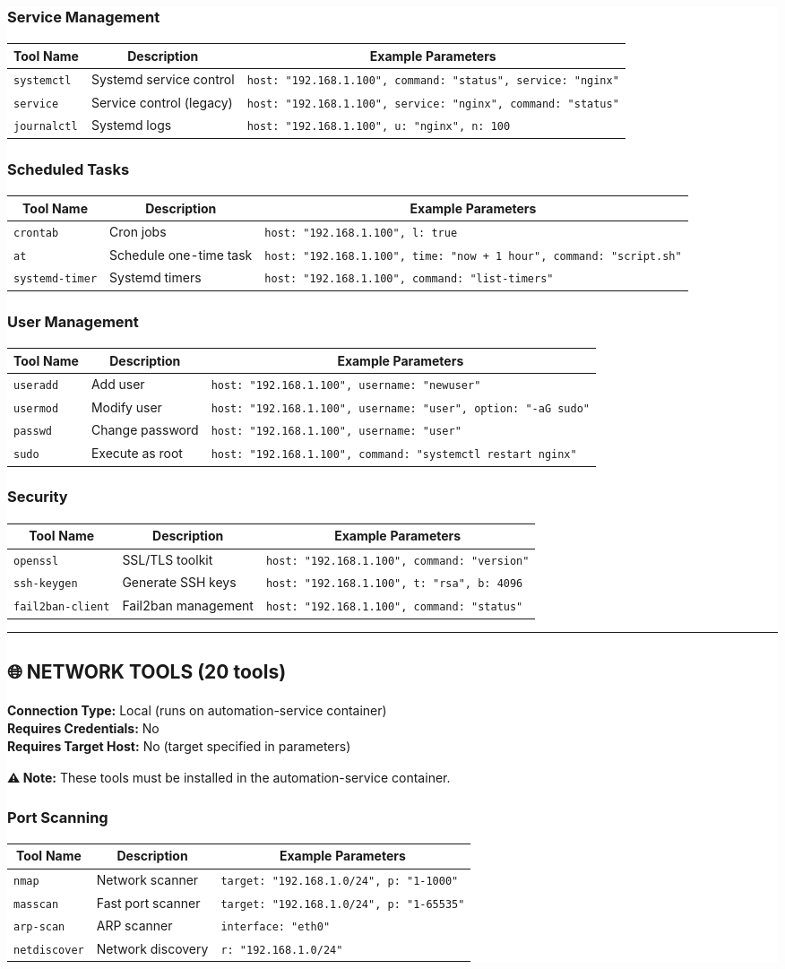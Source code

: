 ### Service Management
| Tool Name | Description | Example Parameters |
|-----------|-------------|-------------------|
| `systemctl` | Systemd service control | `host: "192.168.1.100", command: "status", service: "nginx"` |
| `service` | Service control (legacy) | `host: "192.168.1.100", service: "nginx", command: "status"` |
| `journalctl` | Systemd logs | `host: "192.168.1.100", u: "nginx", n: 100` |

### Scheduled Tasks
| Tool Name | Description | Example Parameters |
|-----------|-------------|-------------------|
| `crontab` | Cron jobs | `host: "192.168.1.100", l: true` |
| `at` | Schedule one-time task | `host: "192.168.1.100", time: "now + 1 hour", command: "script.sh"` |
| `systemd-timer` | Systemd timers | `host: "192.168.1.100", command: "list-timers"` |

### User Management
| Tool Name | Description | Example Parameters |
|-----------|-------------|-------------------|
| `useradd` | Add user | `host: "192.168.1.100", username: "newuser"` |
| `usermod` | Modify user | `host: "192.168.1.100", username: "user", option: "-aG sudo"` |
| `passwd` | Change password | `host: "192.168.1.100", username: "user"` |
| `sudo` | Execute as root | `host: "192.168.1.100", command: "systemctl restart nginx"` |

### Security
| Tool Name | Description | Example Parameters |
|-----------|-------------|-------------------|
| `openssl` | SSL/TLS toolkit | `host: "192.168.1.100", command: "version"` |
| `ssh-keygen` | Generate SSH keys | `host: "192.168.1.100", t: "rsa", b: 4096` |
| `fail2ban-client` | Fail2ban management | `host: "192.168.1.100", command: "status"` |

---

## 🌐 NETWORK TOOLS (20 tools)

**Connection Type:** Local (runs on automation-service container)  
**Requires Credentials:** No  
**Requires Target Host:** No (target specified in parameters)

**⚠️ Note:** These tools must be installed in the automation-service container.

### Port Scanning
| Tool Name | Description | Example Parameters |
|-----------|-------------|-------------------|
| `nmap` | Network scanner | `target: "192.168.1.0/24", p: "1-1000"` |
| `masscan` | Fast port scanner | `target: "192.168.1.0/24", p: "1-65535"` |
| `arp-scan` | ARP scanner | `interface: "eth0"` |
| `netdiscover` | Network discovery | `r: "192.168.1.0/24"` |
